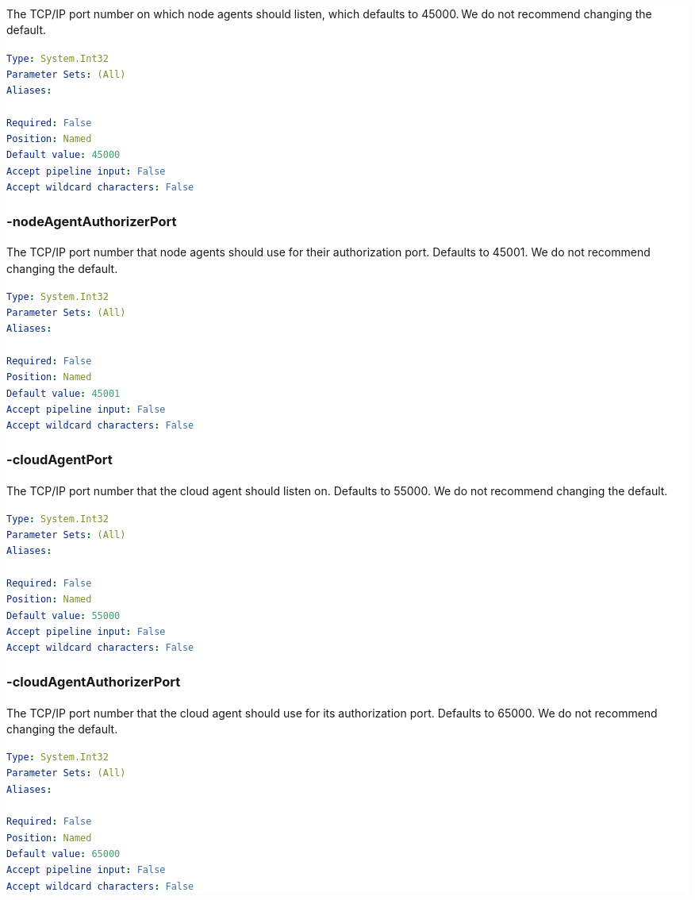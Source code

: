 The TCP/IP port number on which node agents should listen, which defaults to 45000. We do not recommend changing the default.

```yaml
Type: System.Int32
Parameter Sets: (All)
Aliases:

Required: False
Position: Named
Default value: 45000
Accept pipeline input: False
Accept wildcard characters: False
```

### -nodeAgentAuthorizerPort

The TCP/IP port number that node agents should use for their authorization port. Defaults to 45001. We do not recommend changing the default.

```yaml
Type: System.Int32
Parameter Sets: (All)
Aliases:

Required: False
Position: Named
Default value: 45001
Accept pipeline input: False
Accept wildcard characters: False
```

### -cloudAgentPort

The TCP/IP port number that the cloud agent should listen on. Defaults to 55000. We do not recommend changing the default.

```yaml
Type: System.Int32
Parameter Sets: (All)
Aliases:

Required: False
Position: Named
Default value: 55000
Accept pipeline input: False
Accept wildcard characters: False
```

### -cloudAgentAuthorizerPort

The TCP/IP port number that the cloud agent should use for its authorization port. Defaults to 65000. We do not recommend changing the default.

```yaml
Type: System.Int32
Parameter Sets: (All)
Aliases:

Required: False
Position: Named
Default value: 65000
Accept pipeline input: False
Accept wildcard characters: False
```
